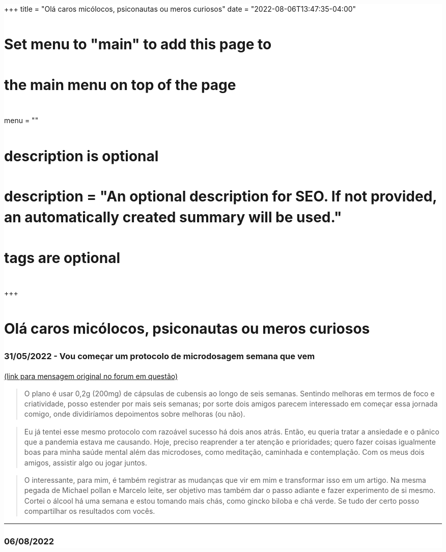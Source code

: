 +++
title = "Olá caros micólocos, psiconautas ou meros curiosos"
date = "2022-08-06T13:47:35-04:00"

#
# Set menu to "main" to add this page to
# the main menu on top of the page
#
menu = ""

#
# description is optional
#
# description = "An optional description for SEO. If not provided, an automatically created summary will be used."

#
# tags are optional
#

+++

# Olá caros micólocos, psiconautas ou meros curiosos
### 31/05/2022 - Vou começar um protocolo de microdosagem semana que vem
[(link para mensagem original no forum em questão)](https://teonanacatl.org/threads/vou-come%C3%A7ar-um-protocolo-de-microdosagem-semana-que-vem.18047/#post-215149)


>O plano é usar 0,2g (200mg) de cápsulas de cubensis ao longo de seis semanas. Sentindo melhoras em termos de foco e criatividade, posso estender por mais seis semanas; por sorte dois amigos parecem interessado em começar essa jornada comigo, onde dividiríamos depoimentos sobre melhoras (ou não).

>Eu já tentei esse mesmo protocolo com razoável sucesso há dois anos atrás. Então, eu queria tratar a ansiedade e o pânico que a pandemia estava me causando. Hoje, preciso reaprender a ter atenção e prioridades; quero fazer coisas igualmente boas para minha saúde mental além das microdoses, como meditação, caminhada e contemplação. Com os meus dois amigos, assistir algo ou jogar juntos.

>O interessante, para mim, é também registrar as mudanças que vir em mim e transformar isso em um artigo. Na mesma pegada de Michael pollan e Marcelo leite, ser objetivo mas também dar o passo adiante e fazer experimento de si mesmo. Cortei o álcool há uma semana e estou tomando mais chás, como gincko biloba e chá verde.
Se tudo der certo posso compartilhar os resultados com vocês.

---
### 06/08/2022
